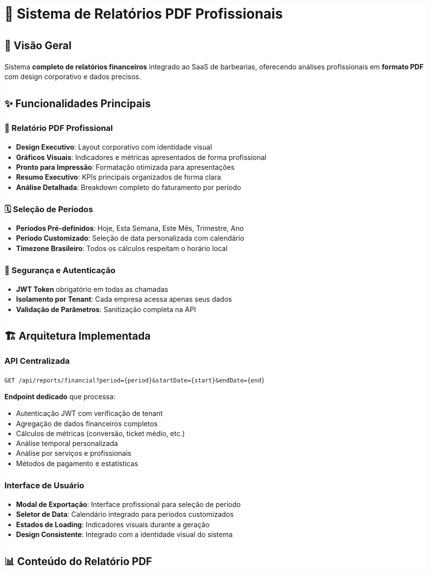 # 📄 Sistema de Relatórios PDF Profissionais

## 🎯 Visão Geral

Sistema **completo de relatórios financeiros** integrado ao SaaS de barbearias, oferecendo análises profissionais em **formato PDF** com design corporativo e dados precisos.

## ✨ Funcionalidades Principais

### 📄 Relatório PDF Profissional
- **Design Executivo**: Layout corporativo com identidade visual
- **Gráficos Visuais**: Indicadores e métricas apresentados de forma profissional  
- **Pronto para Impressão**: Formatação otimizada para apresentações
- **Resumo Executivo**: KPIs principais organizados de forma clara
- **Análise Detalhada**: Breakdown completo do faturamento por período

### 🗓️ Seleção de Períodos
- **Períodos Pré-definidos**: Hoje, Esta Semana, Este Mês, Trimestre, Ano
- **Período Customizado**: Seleção de data personalizada com calendário
- **Timezone Brasileiro**: Todos os cálculos respeitam o horário local

### 🔐 Segurança e Autenticação
- **JWT Token** obrigatório em todas as chamadas
- **Isolamento por Tenant**: Cada empresa acessa apenas seus dados
- **Validação de Parâmetros**: Sanitização completa na API

## 🏗️ Arquitetura Implementada

### API Centralizada
```
GET /api/reports/financial?period={period}&startDate={start}&endDate={end}
```

**Endpoint dedicado** que processa:
- Autenticação JWT com verificação de tenant
- Agregação de dados financeiros completos
- Cálculos de métricas (conversão, ticket médio, etc.)
- Análise temporal personalizada
- Análise por serviços e profissionais
- Métodos de pagamento e estatísticas

### Interface de Usuário
- **Modal de Exportação**: Interface profissional para seleção de período
- **Seletor de Data**: Calendário integrado para períodos customizados
- **Estados de Loading**: Indicadores visuais durante a geração
- **Design Consistente**: Integrado com a identidade visual do sistema

## 📊 Conteúdo do Relatório PDF
